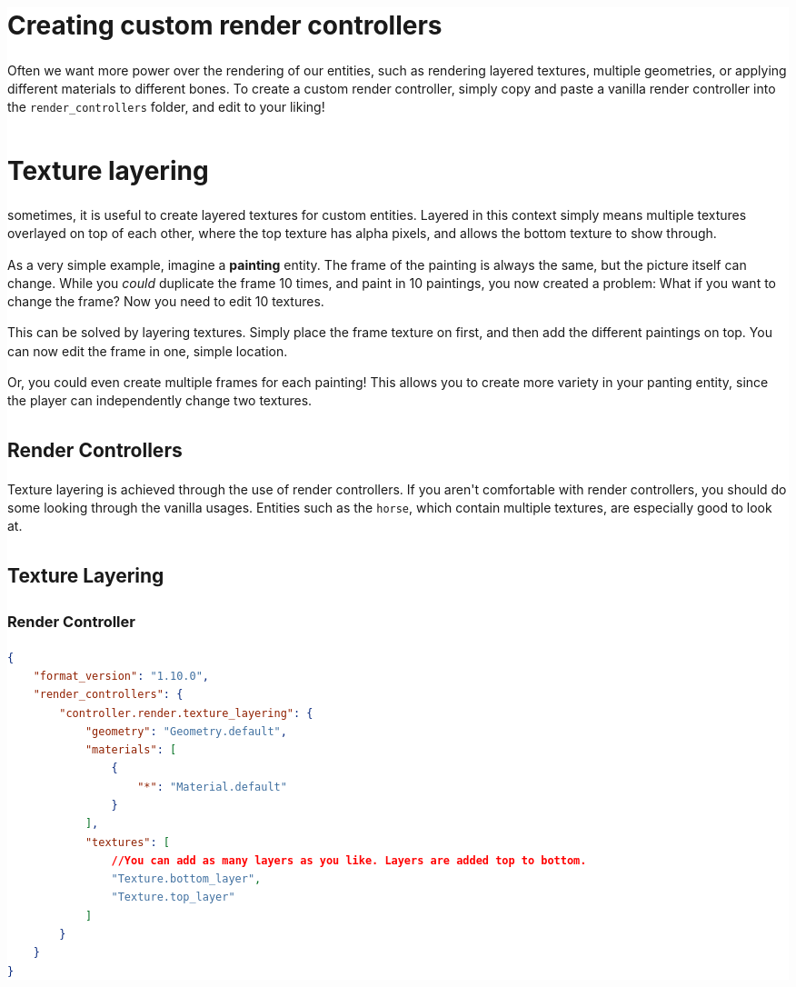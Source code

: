 # Creating custom render controllers

Often we want more power over the rendering of our entities, such as rendering layered textures, multiple geometries, or applying different materials to different bones. To create a custom render controller, simply copy and paste a vanilla render controller into the `render_controllers` folder, and edit to your liking!

# Texture layering

sometimes, it is useful to create layered textures for custom entities. Layered in this context simply means multiple textures overlayed on top of each other, where the top texture has alpha pixels, and allows the bottom texture to show through.

As a very simple example, imagine a **painting** entity. The frame of the painting is always the same, but the picture itself can change. While you _could_ duplicate the frame 10 times, and paint in 10 paintings, you now created a problem: What if you want to change the frame? Now you need to edit 10 textures.

This can be solved by layering textures. Simply place the frame texture on first, and then add the different paintings on top. You can now edit the frame in one, simple location.

Or, you could even create multiple frames for each painting! This allows you to create more variety in your panting entity, since the player can independently change two textures.

## Render Controllers

Texture layering is achieved through the use of render controllers. If you aren't comfortable with render controllers, you should do some looking through the vanilla usages. Entities such as the `horse`, which contain multiple textures, are especially good to look at.

## Texture Layering

### Render Controller

```json
{
	"format_version": "1.10.0",
	"render_controllers": {
		"controller.render.texture_layering": {
			"geometry": "Geometry.default",
			"materials": [
				{
					"*": "Material.default"
				}
			],
			"textures": [
				//You can add as many layers as you like. Layers are added top to bottom.
				"Texture.bottom_layer",
				"Texture.top_layer"
			]
		}
	}
}
```
